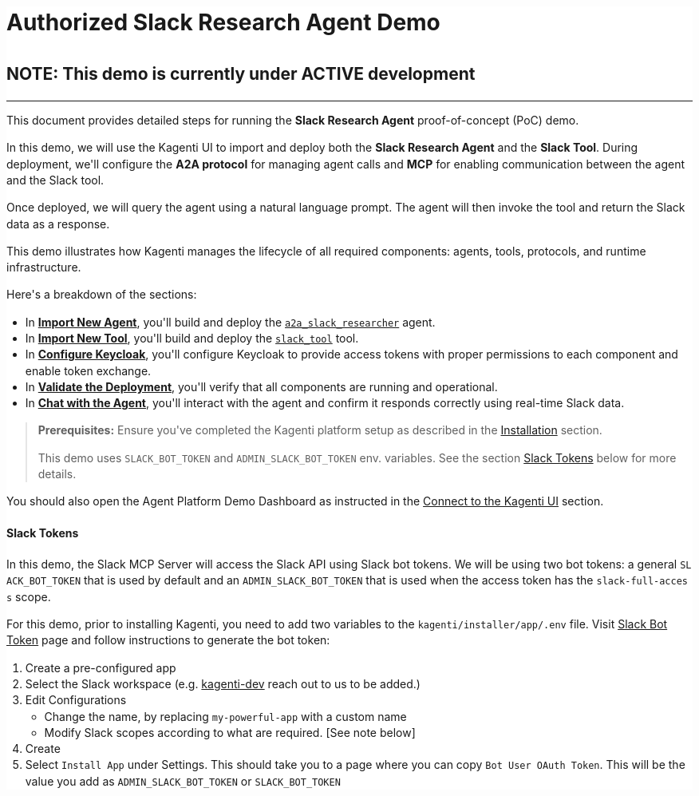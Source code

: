 # Authorized Slack Research Agent Demo

## NOTE: This demo is currently under ACTIVE development

---
This document provides detailed steps for running the **Slack Research Agent** proof-of-concept (PoC) demo.

In this demo, we will use the Kagenti UI to import and deploy both the **Slack Research Agent** and the **Slack Tool**.
During deployment, we'll configure the **A2A protocol** for managing agent calls and **MCP** for enabling communication between the agent and the Slack tool.

Once deployed, we will query the agent using a natural language prompt. The agent will then invoke the tool and return the Slack data as a response.

This demo illustrates how Kagenti manages the lifecycle of all required components: agents, tools, protocols, and runtime infrastructure.

Here's a breakdown of the sections:

- In [**Import New Agent**](#import-new-agent), you'll build and deploy the [`a2a_slack_researcher`](https://github.com/kagenti/agent-examples/tree/main/a2a/slack_researcher) agent.
- In [**Import New Tool**](#import-new-tool), you'll build and deploy the [`slack_tool`](https://github.com/kagenti/agent-examples/tree/main/mcp/slack_tool) tool.
- In [**Configure Keycloak**](#configure-keycloak), you'll configure Keycloak to provide access tokens with proper permissions to each component and enable token exchange. 
- In [**Validate the Deployment**](#validate-the-deployment), you'll verify that all components are running and operational.
- In [**Chat with the Agent**](#chat-with-the-agent), you'll interact with the agent and confirm it responds correctly using real-time Slack data.

> **Prerequisites:**
> Ensure you've completed the Kagenti platform setup as described in the [Installation](./demos.md#installation) section.
>
> This demo uses `SLACK_BOT_TOKEN` and `ADMIN_SLACK_BOT_TOKEN` env. variables. See the section
[Slack Tokens](#slack-tokens) below for more details.

You should also open the Agent Platform Demo Dashboard as instructed in the [Connect to the Kagenti UI](./demos.md#connect-to-the-kagenti-ui) section.

#### Slack Tokens

In this demo, the Slack MCP Server will access the Slack API using Slack bot tokens. We will be using two bot tokens: a general `SLACK_BOT_TOKEN` that is used by default and an `ADMIN_SLACK_BOT_TOKEN` that is used when the access token has the `slack-full-access` scope.

For this demo, prior to installing Kagenti, you need to add two variables to the `kagenti/installer/app/.env` file. Visit
[Slack Bot Token](https://docs.slack.dev/quickstart) page and follow instructions to generate the bot token:

1. Create a pre-configured app
1. Select the Slack workspace (e.g. [kagenti-dev](https://kagenti-dev.slack.com) reach out to us to be added.)
1. Edit Configurations
    * Change the name, by replacing `my-powerful-app` with a custom name
    * Modify Slack scopes according to what are required. [See note below]
1. Create
1. Select `Install App` under Settings. This should take you to a page where you can copy `Bot User OAuth Token`. This will be the value you add as `ADMIN_SLACK_BOT_TOKEN` or `SLACK_BOT_TOKEN`
